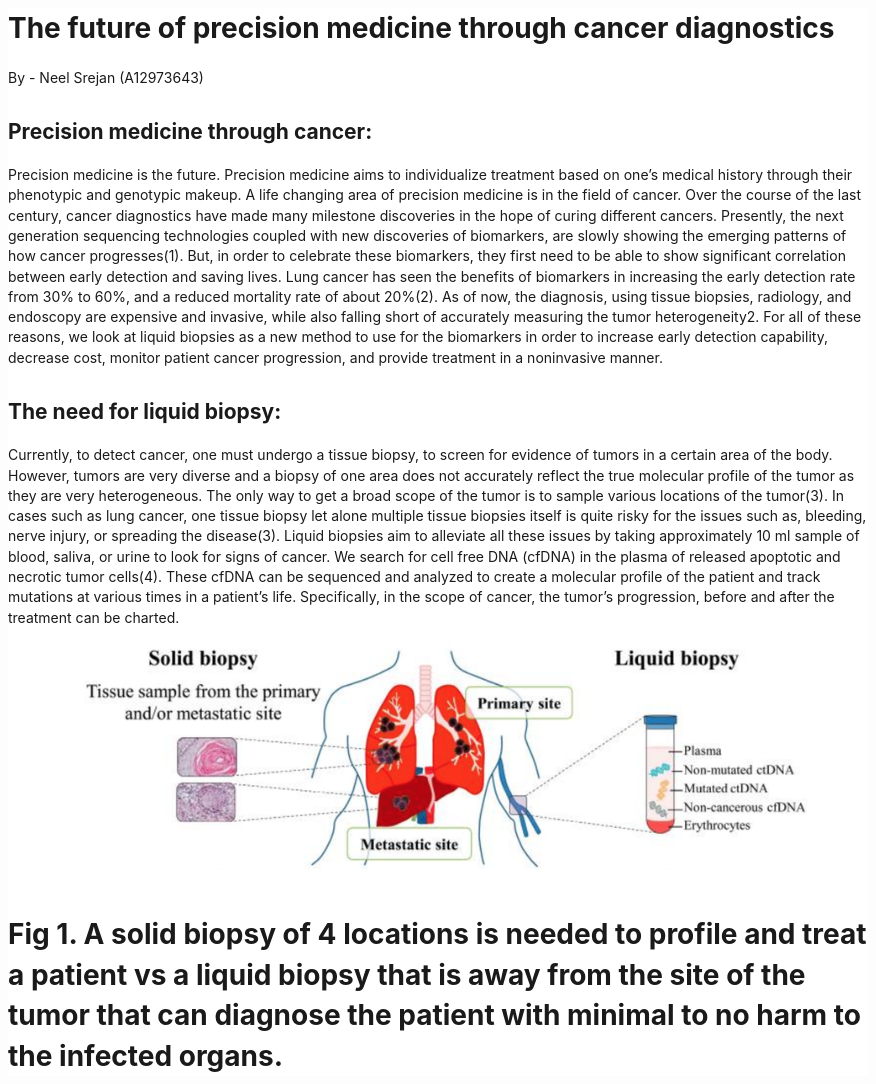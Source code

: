 # The future of precision medicine through cancer diagnostics
By - Neel Srejan (A12973643)

## Precision medicine through cancer:

Precision medicine is the future. Precision medicine aims to individualize treatment based on one’s medical history through their phenotypic and genotypic makeup. A life changing area of precision medicine is in the field of cancer. Over the course of the last century, cancer diagnostics have made many milestone discoveries in the hope of curing different cancers. Presently, the next generation sequencing technologies coupled with new discoveries of biomarkers, are slowly showing the emerging patterns of how cancer progresses(1). But, in order to celebrate these biomarkers, they first need to be able to show significant correlation between early detection and saving lives. Lung cancer has seen the benefits of biomarkers in increasing the early detection rate from 30% to 60%, and a reduced mortality rate of about 20%(2). As of now, the diagnosis, using tissue biopsies, radiology, and endoscopy are expensive and invasive, while also falling short of accurately measuring the tumor heterogeneity2. For all of these reasons, we look at liquid biopsies as a new method to use for the biomarkers in order to increase early detection capability, decrease cost, monitor patient cancer progression, and provide treatment in a noninvasive manner.

## The need for liquid biopsy:

Currently, to detect cancer, one must undergo a tissue biopsy, to screen for evidence of tumors in a certain area of the body. However, tumors are very diverse and a biopsy of one area does not accurately reflect the true molecular profile of the tumor as they are very heterogeneous. The only way to get a broad scope of the tumor is to sample various locations of the tumor(3). In cases such as lung cancer, one tissue biopsy let alone multiple tissue biopsies itself is quite risky for the issues such as, bleeding, nerve injury, or spreading the disease(3). Liquid biopsies aim to alleviate all these issues by taking approximately 10 ml sample of blood, saliva, or urine to look for signs of cancer. We search for cell free DNA (cfDNA) in the plasma of released apoptotic and necrotic tumor cells(4). These cfDNA can be sequenced and analyzed to create a molecular profile of the patient and track mutations at various times in a patient’s life. Specifically, in the scope of cancer, the tumor’s progression, before and after the treatment can be charted.


![Image 1](https://github.com/nsrejan/BENG183REPORT/raw/master/Fig1BENG.png)
# Fig 1. A solid biopsy of 4 locations is needed to profile and treat a patient vs a liquid biopsy that is away from the site of the tumor that can diagnose the patient with minimal to no harm to the infected organs. 
